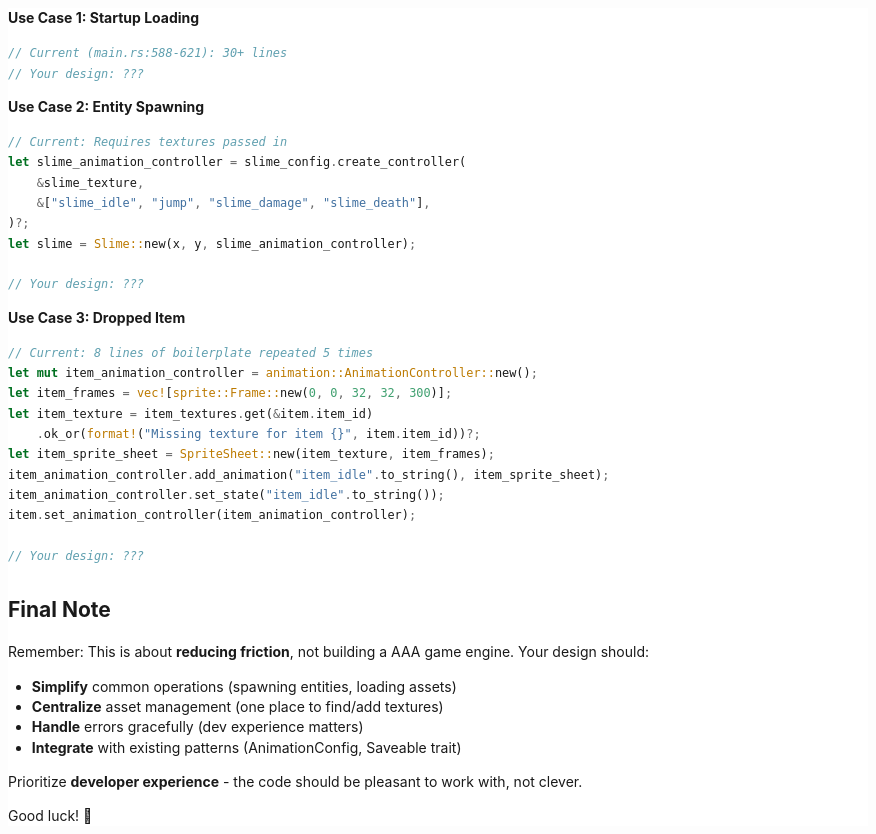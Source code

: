 **Use Case 1: Startup Loading**
```rust
// Current (main.rs:588-621): 30+ lines
// Your design: ???
```

**Use Case 2: Entity Spawning**
```rust
// Current: Requires textures passed in
let slime_animation_controller = slime_config.create_controller(
    &slime_texture,
    &["slime_idle", "jump", "slime_damage", "slime_death"],
)?;
let slime = Slime::new(x, y, slime_animation_controller);

// Your design: ???
```

**Use Case 3: Dropped Item**
```rust
// Current: 8 lines of boilerplate repeated 5 times
let mut item_animation_controller = animation::AnimationController::new();
let item_frames = vec![sprite::Frame::new(0, 0, 32, 32, 300)];
let item_texture = item_textures.get(&item.item_id)
    .ok_or(format!("Missing texture for item {}", item.item_id))?;
let item_sprite_sheet = SpriteSheet::new(item_texture, item_frames);
item_animation_controller.add_animation("item_idle".to_string(), item_sprite_sheet);
item_animation_controller.set_state("item_idle".to_string());
item.set_animation_controller(item_animation_controller);

// Your design: ???
```

## Final Note

Remember: This is about **reducing friction**, not building a AAA game engine. Your design should:
- **Simplify** common operations (spawning entities, loading assets)
- **Centralize** asset management (one place to find/add textures)
- **Handle** errors gracefully (dev experience matters)
- **Integrate** with existing patterns (AnimationConfig, Saveable trait)

Prioritize **developer experience** - the code should be pleasant to work with, not clever.

Good luck! 🎨
